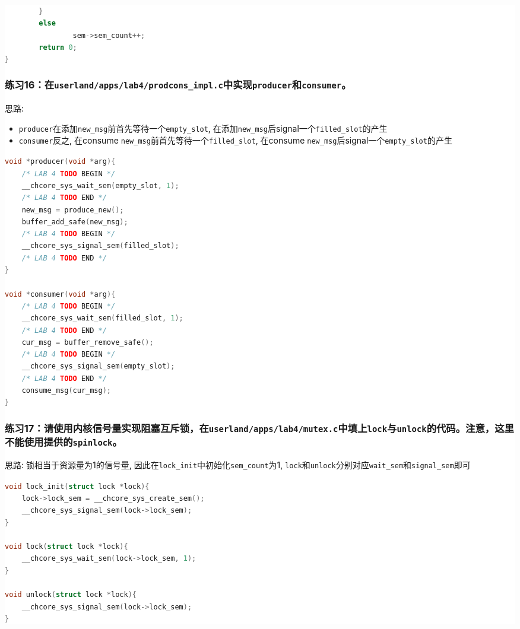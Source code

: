 ````c
        }
        else
                sem->sem_count++;
        return 0;
}
````
### 练习16：在`userland/apps/lab4/prodcons_impl.c`中实现`producer`和`consumer`。
思路: 
 - `producer`在添加`new_msg`前首先等待一个`empty_slot`, 在添加`new_msg`后signal一个`filled_slot`的产生
 - `consumer`反之, 在consume `new_msg`前首先等待一个`filled_slot`, 在consume `new_msg`后signal一个`empty_slot`的产生

````c
void *producer(void *arg){
    /* LAB 4 TODO BEGIN */
    __chcore_sys_wait_sem(empty_slot, 1);
    /* LAB 4 TODO END */
    new_msg = produce_new();
    buffer_add_safe(new_msg);
    /* LAB 4 TODO BEGIN */
    __chcore_sys_signal_sem(filled_slot);
    /* LAB 4 TODO END */
}

void *consumer(void *arg){
    /* LAB 4 TODO BEGIN */
    __chcore_sys_wait_sem(filled_slot, 1);
    /* LAB 4 TODO END */
    cur_msg = buffer_remove_safe();
	/* LAB 4 TODO BEGIN */
    __chcore_sys_signal_sem(empty_slot);
    /* LAB 4 TODO END */
	consume_msg(cur_msg);
}

````
### 练习17：请使用内核信号量实现阻塞互斥锁，在`userland/apps/lab4/mutex.c`中填上`lock`与`unlock`的代码。注意，这里不能使用提供的`spinlock`。
思路: 锁相当于资源量为1的信号量, 因此在`lock_init`中初始化`sem_count`为1, `lock`和`unlock`分别对应`wait_sem`和`signal_sem`即可
````c
void lock_init(struct lock *lock){
	lock->lock_sem = __chcore_sys_create_sem();
    __chcore_sys_signal_sem(lock->lock_sem);
}

void lock(struct lock *lock){
    __chcore_sys_wait_sem(lock->lock_sem, 1);
}

void unlock(struct lock *lock){
    __chcore_sys_signal_sem(lock->lock_sem);
}
````